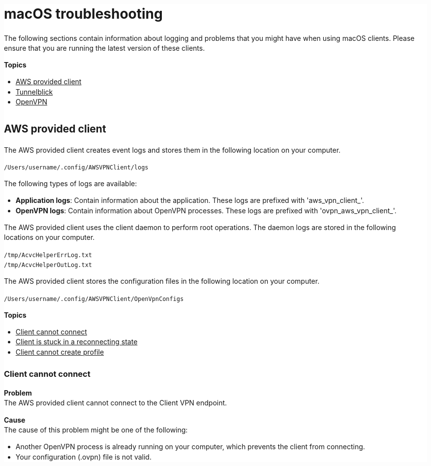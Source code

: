 # macOS troubleshooting<a name="macos-troubleshooting"></a>

The following sections contain information about logging and problems that you might have when using macOS clients\. Please ensure that you are running the latest version of these clients\. 

**Topics**
+ [AWS provided client](#macos-troubleshooting-client-vpn-connect)
+ [Tunnelblick](#macos-troubleshooting-tunnelblick)
+ [OpenVPN](#macos-troubleshooting-openvpn)

## AWS provided client<a name="macos-troubleshooting-client-vpn-connect"></a>

The AWS provided client creates event logs and stores them in the following location on your computer\.

```
/Users/username/.config/AWSVPNClient/logs
```

The following types of logs are available:
+ **Application logs**: Contain information about the application\. These logs are prefixed with 'aws\_vpn\_client\_'\.
+ **OpenVPN logs**: Contain information about OpenVPN processes\. These logs are prefixed with 'ovpn\_aws\_vpn\_client\_'\.

The AWS provided client uses the client daemon to perform root operations\. The daemon logs are stored in the following locations on your computer\.

```
/tmp/AcvcHelperErrLog.txt
/tmp/AcvcHelperOutLog.txt
```

The AWS provided client stores the configuration files in the following location on your computer\.

```
/Users/username/.config/AWSVPNClient/OpenVpnConfigs
```

**Topics**
+ [Client cannot connect](#macos-troubleshooting-client-vpn-cannot-connect)
+ [Client is stuck in a reconnecting state](#macos-troubleshooting-client-vpn-stuck)
+ [Client cannot create profile](#macos-troubleshooting-client-vpn-cannot-create-profile)

### Client cannot connect<a name="macos-troubleshooting-client-vpn-cannot-connect"></a>

**Problem**  
The AWS provided client cannot connect to the Client VPN endpoint\.

**Cause**  
The cause of this problem might be one of the following:
+ Another OpenVPN process is already running on your computer, which prevents the client from connecting\.
+ Your configuration \(\.ovpn\) file is not valid\.
